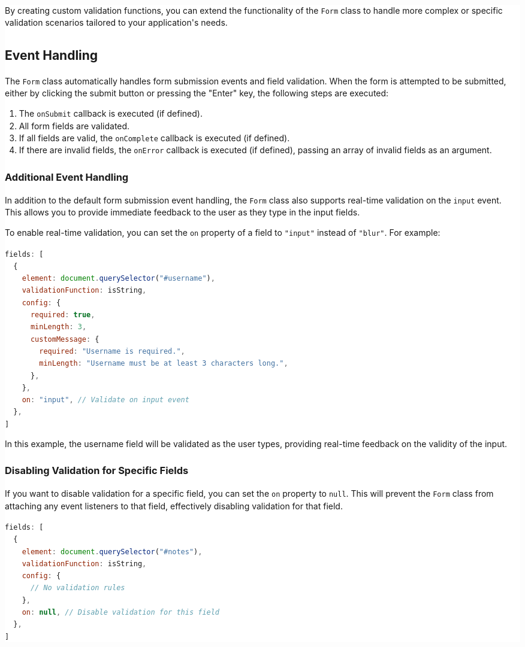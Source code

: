 By creating custom validation functions, you can extend the functionality of the `Form` class to handle more complex or specific validation scenarios tailored to your application's needs.



## Event Handling

The `Form` class automatically handles form submission events and field validation. When the form is attempted to be submitted, either by clicking the submit button or pressing the "Enter" key, the following steps are executed:

1. The `onSubmit` callback is executed (if defined).
2. All form fields are validated.
3. If all fields are valid, the `onComplete` callback is executed (if defined).
4. If there are invalid fields, the `onError` callback is executed (if defined), passing an array of invalid fields as an argument.

### Additional Event Handling

In addition to the default form submission event handling, the `Form` class also supports real-time validation on the `input` event. This allows you to provide immediate feedback to the user as they type in the input fields.

To enable real-time validation, you can set the `on` property of a field to `"input"` instead of `"blur"`. For example:

```js
fields: [
  {
    element: document.querySelector("#username"),
    validationFunction: isString,
    config: {
      required: true,
      minLength: 3,
      customMessage: {
        required: "Username is required.",
        minLength: "Username must be at least 3 characters long.",
      },
    },
    on: "input", // Validate on input event
  },
]
```

In this example, the username field will be validated as the user types, providing real-time feedback on the validity of the input.

### Disabling Validation for Specific Fields

If you want to disable validation for a specific field, you can set the `on` property to `null`. This will prevent the `Form` class from attaching any event listeners to that field, effectively disabling validation for that field.

```js
fields: [
  {
    element: document.querySelector("#notes"),
    validationFunction: isString,
    config: {
      // No validation rules
    },
    on: null, // Disable validation for this field
  },
]
```
